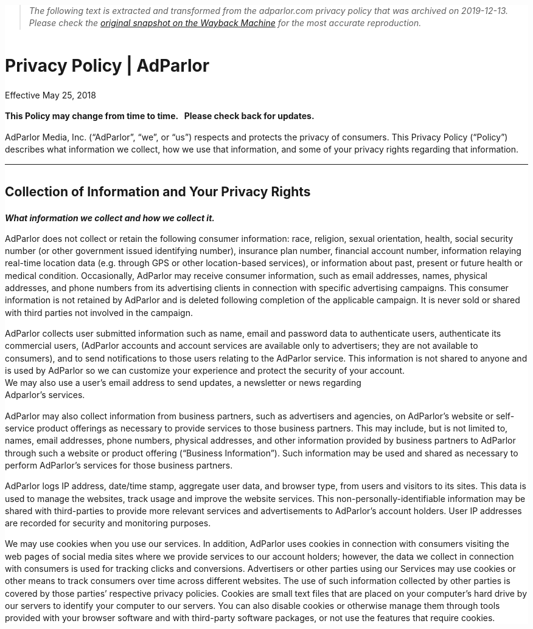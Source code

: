 > *The following text is extracted and transformed from the adparlor.com privacy policy that was archived on 2019-12-13. Please check the [original snapshot on the Wayback Machine](https://web.archive.org/web/20191213080914id_/http%3A//adparlor.com/privacy-policy) for the most accurate reproduction.*

# Privacy Policy | AdParlor

Effective May 25, 2018

**This Policy may change from time to time.   Please check back for updates.**

AdParlor Media, Inc. (“AdParlor”, “we”, or “us”) respects and protects the privacy of consumers. This Privacy Policy (“Policy”) describes what information we collect, how we use that information, and some of your privacy rights regarding that information.

* * *

## Collection of Information and Your Privacy Rights

_**What information we collect and how we collect it.**_

AdParlor does not collect or retain the following consumer information: race, religion, sexual orientation, health, social security number (or other government issued identifying number), insurance plan number, financial account number, information relaying real-time location data (e.g. through GPS or other location-based services), or information about past, present or future health or medical condition. Occasionally, AdParlor may receive consumer information, such as email addresses, names, physical addresses, and phone numbers from its advertising clients in connection with specific advertising campaigns. This consumer information is not retained by AdParlor and is deleted following completion of the applicable campaign. It is never sold or shared with third parties not involved in the campaign.

AdParlor collects user submitted information such as name, email and password data to authenticate users, authenticate its commercial users, (AdParlor accounts and account services are available only to advertisers; they are not available to consumers), and to send notifications to those users relating to the AdParlor service. This information is not shared to anyone and is used by AdParlor so we can customize your experience and protect the security of your account.  
We may also use a user’s email address to send updates, a newsletter or news regarding  
Adparlor’s services.

AdParlor may also collect information from business partners, such as advertisers and agencies, on AdParlor’s website or self-service product offerings as necessary to provide services to those business partners. This may include, but is not limited to, names, email addresses, phone numbers, physical addresses, and other information provided by business partners to AdParlor through such a website or product offering (“Business Information”). Such information may be used and shared as necessary to perform AdParlor’s services for those business partners.

AdParlor logs IP address, date/time stamp, aggregate user data, and browser type, from users and visitors to its sites. This data is used to manage the websites, track usage and improve the website services. This non-personally-identifiable information may be shared with third-parties to provide more relevant services and advertisements to AdParlor’s account holders. User IP addresses are recorded for security and monitoring purposes.

We may use cookies when you use our services. In addition, AdParlor uses cookies in connection with consumers visiting the web pages of social media sites where we provide services to our account holders; however, the data we collect in connection with consumers is used for tracking clicks and conversions. Advertisers or other parties using our Services may use cookies or other means to track consumers over time across different websites. The use of such information collected by other parties is covered by those parties’ respective privacy policies. Cookies are small text files that are placed on your computer’s hard drive by our servers to identify your computer to our servers. You can also disable cookies or otherwise manage them through tools provided with your browser software and with third-party software packages, or not use the features that require cookies.
